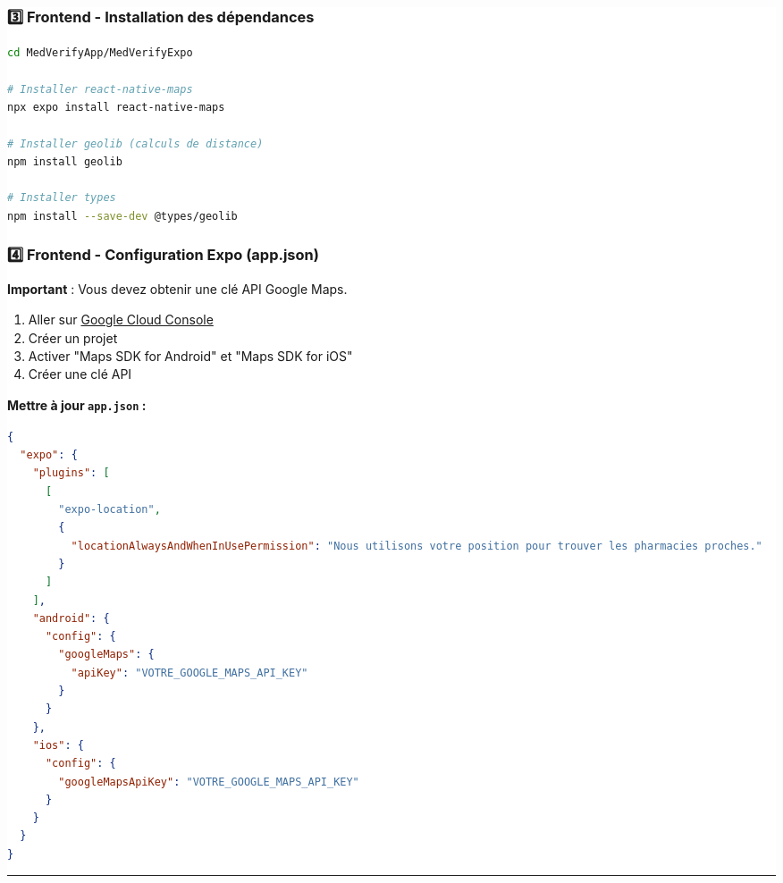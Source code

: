 ### 3️⃣ Frontend - Installation des dépendances

```bash
cd MedVerifyApp/MedVerifyExpo

# Installer react-native-maps
npx expo install react-native-maps

# Installer geolib (calculs de distance)
npm install geolib

# Installer types
npm install --save-dev @types/geolib
```

### 4️⃣ Frontend - Configuration Expo (app.json)

**Important** : Vous devez obtenir une clé API Google Maps.

1. Aller sur [Google Cloud Console](https://console.cloud.google.com/)
2. Créer un projet
3. Activer "Maps SDK for Android" et "Maps SDK for iOS"
4. Créer une clé API

**Mettre à jour `app.json` :**

```json
{
  "expo": {
    "plugins": [
      [
        "expo-location",
        {
          "locationAlwaysAndWhenInUsePermission": "Nous utilisons votre position pour trouver les pharmacies proches."
        }
      ]
    ],
    "android": {
      "config": {
        "googleMaps": {
          "apiKey": "VOTRE_GOOGLE_MAPS_API_KEY"
        }
      }
    },
    "ios": {
      "config": {
        "googleMapsApiKey": "VOTRE_GOOGLE_MAPS_API_KEY"
      }
    }
  }
}
```

---